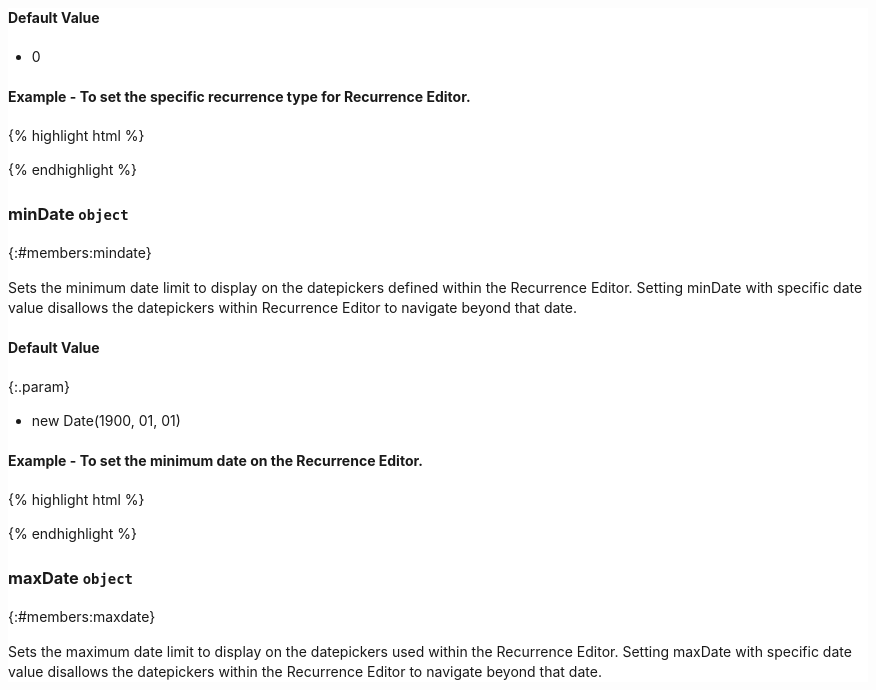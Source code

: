 #### Default Value

* 0

#### Example - To set the specific recurrence type for Recurrence Editor.

{% highlight html %}

<div id="RecurrenceEditor"></div>

<script type="text/javascript">
        $(function () {
            $("#RecurrenceEditor").ejRecurrenceEditor({
                selectedRecurrenceType: 0
             });
        });
</script>

{% endhighlight %}

### minDate `object`
{:#members:mindate}

Sets the minimum date limit to display on the datepickers defined within the Recurrence Editor. Setting minDate with specific date value disallows the datepickers within  Recurrence Editor to navigate beyond that date.

#### Default Value
{:.param}

* new Date(1900, 01, 01)

#### Example - To set the minimum date on the Recurrence Editor.

{% highlight html %}

<div id="RecurrenceEditor"></div>

<script type="text/javascript">
        $(function () {
            $("#RecurrenceEditor").ejRecurrenceEditor({
                startDate: new Date(2014, 04, 05),
                minDate: new Date(2014, 04, 03),
            });
        });
</script>

{% endhighlight %}

### maxDate `object`
{:#members:maxdate}

Sets the maximum date limit to display on the datepickers used within the Recurrence Editor. Setting maxDate with specific date value disallows the datepickers within the Recurrence Editor to navigate beyond that date.
